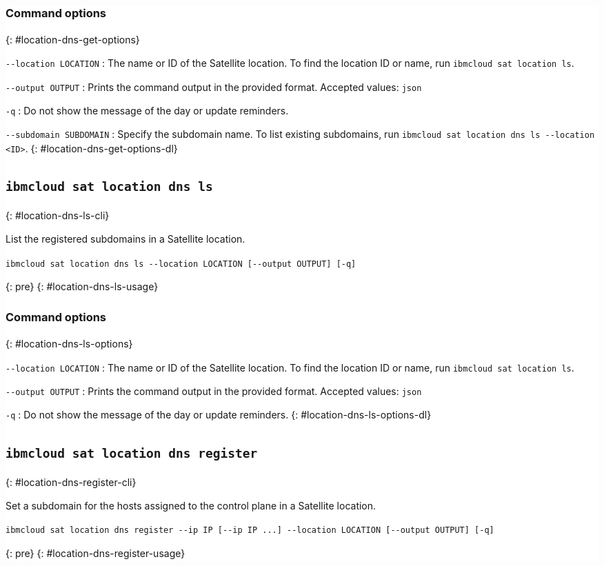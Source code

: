 ### Command options
{: #location-dns-get-options}

`--location LOCATION`
:    The name or ID of the Satellite location. To find the location ID or name, run `ibmcloud sat location ls`.

`--output OUTPUT`
:    Prints the command output in the provided format. Accepted values: `json`

`-q`
:    Do not show the message of the day or update reminders.

`--subdomain SUBDOMAIN`
:    Specify the subdomain name. To list existing subdomains, run `ibmcloud sat location dns ls --location <ID>`.
{: #location-dns-get-options-dl}


## `ibmcloud sat location dns ls`
{: #location-dns-ls-cli}

List the registered subdomains in a Satellite location.

```txt
ibmcloud sat location dns ls --location LOCATION [--output OUTPUT] [-q]
```
{: pre}
{: #location-dns-ls-usage}

### Command options
{: #location-dns-ls-options}

`--location LOCATION`
:    The name or ID of the Satellite location. To find the location ID or name, run `ibmcloud sat location ls`.

`--output OUTPUT`
:    Prints the command output in the provided format. Accepted values: `json`

`-q`
:    Do not show the message of the day or update reminders.
{: #location-dns-ls-options-dl}


## `ibmcloud sat location dns register`
{: #location-dns-register-cli}

Set a subdomain for the hosts assigned to the control plane in a Satellite location.

```txt
ibmcloud sat location dns register --ip IP [--ip IP ...] --location LOCATION [--output OUTPUT] [-q]
```
{: pre}
{: #location-dns-register-usage}
